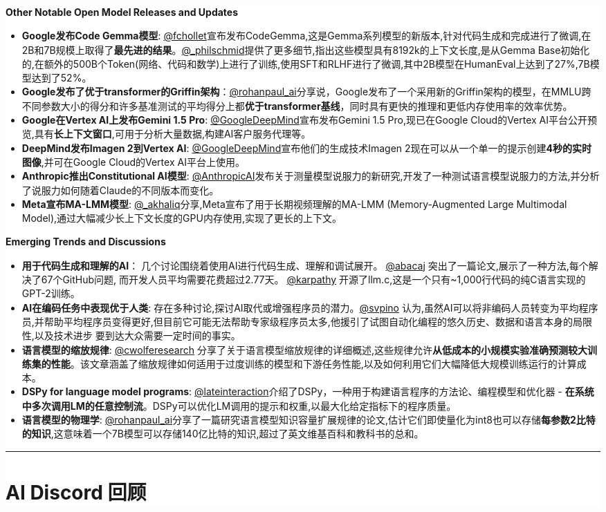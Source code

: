 **Other Notable Open Model Releases and Updates**

*   **Google发布Code Gemma模型**: [@fchollet](https://twitter.com/fchollet/status/1777715491550994732?utm_source=ainews&utm_medium=email&utm_campaign=ainews-gemini-pro-and-gpt4t-vision-go-ga-on-the)宣布发布CodeGemma,这是Gemma系列模型的新版本,针对代码生成和完成进行了微调,在2B和7B规模上取得了**最先进的结果**。[@_philschmid](https://twitter.com/_philschmid/status/1777716728921600000?utm_source=ainews&utm_medium=email&utm_campaign=ainews-gemini-pro-and-gpt4t-vision-go-ga-on-the)提供了更多细节,指出这些模型具有8192k的上下文长度,是从Gemma Base初始化的,在额外的500B个Token(网络、代码和数学)上进行了训练,使用SFT和RLHF进行了微调,其中2B模型在HumanEval上达到了27%,7B模型达到了52%。
*   **Google发布了优于transformer的Griffin架构**：[@rohanpaul\_ai](https://twitter.com/rohanpaul_ai/status/1777747790564589844?utm_source=ainews&utm_medium=email&utm_campaign=ainews-gemini-pro-and-gpt4t-vision-go-ga-on-the)分享说，Google发布了一个采用新的Griffin架构的模型，在MMLU跨不同参数大小的得分和许多基准测试的平均得分上都**优于transformer基线**，同时具有更快的推理和更低内存使用率的效率优势。
*   **Google在Vertex AI上发布Gemini 1.5 Pro**: [@GoogleDeepMind](https://twitter.com/GoogleDeepMind/status/1777738279137222894?utm_source=ainews&utm_medium=email&utm_campaign=ainews-gemini-pro-and-gpt4t-vision-go-ga-on-the)宣布发布Gemini 1.5 Pro,现已在Google Cloud的Vertex AI平台公开预览,具有**长上下文窗口**,可用于分析大量数据,构建AI客户服务代理等。
*   **DeepMind发布Imagen 2到Vertex AI**: [@GoogleDeepMind](https://twitter.com/GoogleDeepMind/status/1777747320945234422?utm_source=ainews&utm_medium=email&utm_campaign=ainews-gemini-pro-and-gpt4t-vision-go-ga-on-the)宣布他们的生成技术Imagen 2现在可以从一个单一的提示创建**4秒的实时图像**,并可在Google Cloud的Vertex AI平台上使用。
*   **Anthropic推出Constitutional AI模型**: [@AnthropicAI](https://twitter.com/AnthropicAI/status/1777728366101119101?utm_source=ainews&utm_medium=email&utm_campaign=ainews-gemini-pro-and-gpt4t-vision-go-ga-on-the)发布关于测量模型说服力的新研究,开发了一种测试语言模型说服力的方法,并分析了说服力如何随着Claude的不同版本而变化。
*   **Meta宣布MA-LMM模型**: [@_akhaliq](https://twitter.com/_akhaliq/status/1777539936364662817?utm_source=ainews&utm_medium=email&utm_campaign=ainews-gemini-pro-and-gpt4t-vision-go-ga-on-the)分享,Meta宣布了用于长期视频理解的MA-LMM (Memory-Augmented Large Multimodal Model),通过大幅减少长上下文长度的GPU内存使用,实现了更长的上下文。

**Emerging Trends and Discussions**

*   **用于代码生成和理解的AI**： 几个讨论围绕着使用AI进行代码生成、理解和调试展开。 [@abacaj](https://twitter.com/abacaj/status/1777574208337215678?utm_source=ainews&utm_medium=email&utm_campaign=ainews-gemini-pro-and-gpt4t-vision-go-ga-on-the) 突出了一篇论文,展示了一种方法,每个解决了67个GitHub问题, 而开发人员平均需要花费超过2.77天。 [@karpathy](https://twitter.com/karpathy/status/1777427944971083809?utm_source=ainews&utm_medium=email&utm_campaign=ainews-gemini-pro-and-gpt4t-vision-go-ga-on-the) 开源了llm.c,这是一个只有~1,000行代码的纯C语言实现的GPT-2训练。
*   **AI在编码任务中表现优于人类**: 存在多种讨论,探讨AI取代或增强程序员的潜力。[@svpino](https://twitter.com/svpino/status/1777430219785130067?utm_source=ainews&utm_medium=email&utm_campaign=ainews-gemini-pro-and-gpt4t-vision-go-ga-on-the) 认为,虽然AI可以将非编码人员转变为平均程序员,并帮助平均程序员变得更好,但目前它可能无法帮助专家级程序员太多,他援引了试图自动化编程的悠久历史、数据和语言本身的局限性,以及技术进步 要到达大众需要一定时间的事实。
*   **语言模型的缩放规律**: [@cwolferesearch](https://twitter.com/cwolferesearch/status/1777424149415145882?utm_source=ainews&utm_medium=email&utm_campaign=ainews-gemini-pro-and-gpt4t-vision-go-ga-on-the) 分享了关于语言模型缩放规律的详细概述,这些规律允许**从低成本的小规模实验准确预测较大训练集的性能**。该文章涵盖了缩放规律如何适用于过度训练的模型和下游任务性能,以及如何利用它们大幅降低大规模训练运行的计算成本。
*   **DSPy for language model programs**: [@lateinteraction](https://twitter.com/lateinteraction/status/1777731981884915790?utm_source=ainews&utm_medium=email&utm_campaign=ainews-gemini-pro-and-gpt4t-vision-go-ga-on-the)介绍了DSPy，一种用于构建语言程序的方法论、编程模型和优化器 - **在系统中多次调用LM的任意控制流**。DSPy可以优化LM调用的提示和权重,以最大化给定指标下的程序质量。
*   **语言模型的物理学**: [@rohanpaul\_ai](https://twitter.com/rohanpaul_ai/status/1777638750740210175?utm_source=ainews&utm_medium=email&utm_campaign=ainews-gemini-pro-and-gpt4t-vision-go-ga-on-the)分享了一篇研究语言模型知识容量扩展规律的论文,估计它们即使量化为int8也可以存储**每参数2比特的知识**,这意味着一个7B模型可以存储140亿比特的知识,超过了英文维基百科和教科书的总和。

* * *

AI Discord 回顾
================
